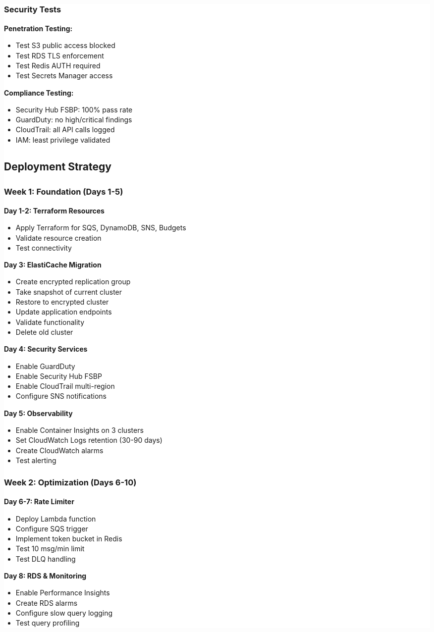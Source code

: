 ### Security Tests

**Penetration Testing:**
- Test S3 public access blocked
- Test RDS TLS enforcement
- Test Redis AUTH required
- Test Secrets Manager access

**Compliance Testing:**
- Security Hub FSBP: 100% pass rate
- GuardDuty: no high/critical findings
- CloudTrail: all API calls logged
- IAM: least privilege validated

## Deployment Strategy

### Week 1: Foundation (Days 1-5)

**Day 1-2: Terraform Resources**
- Apply Terraform for SQS, DynamoDB, SNS, Budgets
- Validate resource creation
- Test connectivity

**Day 3: ElastiCache Migration**
- Create encrypted replication group
- Take snapshot of current cluster
- Restore to encrypted cluster
- Update application endpoints
- Validate functionality
- Delete old cluster

**Day 4: Security Services**
- Enable GuardDuty
- Enable Security Hub FSBP
- Enable CloudTrail multi-region
- Configure SNS notifications

**Day 5: Observability**
- Enable Container Insights on 3 clusters
- Set CloudWatch Logs retention (30-90 days)
- Create CloudWatch alarms
- Test alerting

### Week 2: Optimization (Days 6-10)

**Day 6-7: Rate Limiter**
- Deploy Lambda function
- Configure SQS trigger
- Implement token bucket in Redis
- Test 10 msg/min limit
- Test DLQ handling

**Day 8: RDS & Monitoring**
- Enable Performance Insights
- Create RDS alarms
- Configure slow query logging
- Test query profiling
